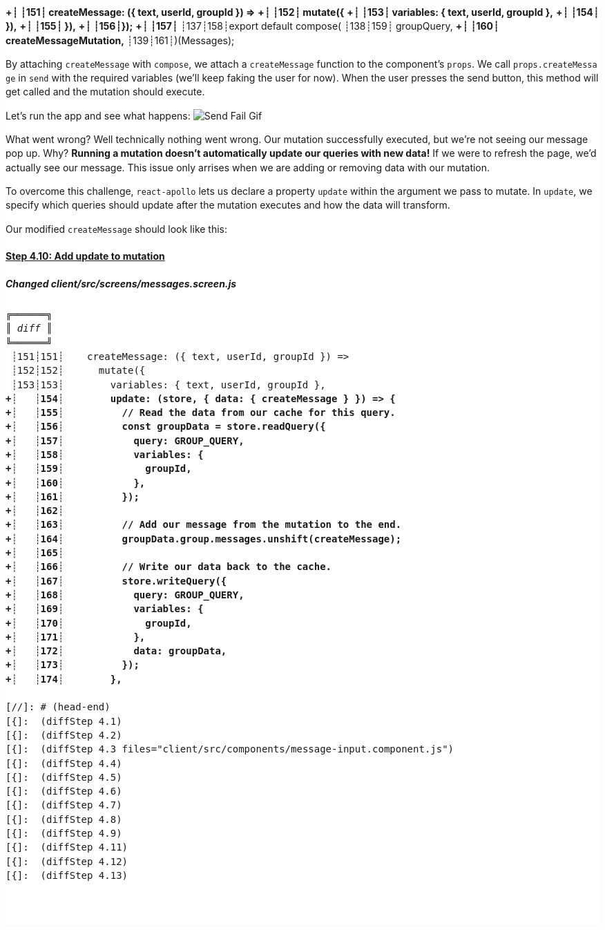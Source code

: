 <b>+┊   ┊151┊    createMessage: ({ text, userId, groupId }) &#x3D;&gt;</b>
<b>+┊   ┊152┊      mutate({</b>
<b>+┊   ┊153┊        variables: { text, userId, groupId },</b>
<b>+┊   ┊154┊      }),</b>
<b>+┊   ┊155┊  }),</b>
<b>+┊   ┊156┊});</b>
<b>+┊   ┊157┊</b>
 ┊137┊158┊export default compose(
 ┊138┊159┊  groupQuery,
<b>+┊   ┊160┊  createMessageMutation,</b>
 ┊139┊161┊)(Messages);
</pre>

[}]: #

By attaching `createMessage` with `compose`, we attach a `createMessage` function to the component’s `props`. We call `props.createMessage` in `send` with the required variables (we’ll keep faking the user for now). When the user presses the send button, this method will get called and the mutation should execute.

Let’s run the app and see what happens: ![Send Fail Gif](https://github.com/srtucker22/chatty/blob/master/.tortilla/media/step4-9.gif)

What went wrong? Well technically nothing went wrong. Our mutation successfully executed, but we’re not seeing our message pop up. Why? **Running a mutation doesn’t automatically update our queries with new data!** If we were to refresh the page, we’d actually see our message. This issue only arrises when we are adding or removing data with our mutation.

To overcome this challenge, `react-apollo` lets us declare a property `update` within the argument we pass to mutate. In `update`, we specify which queries should update after the mutation executes and how the data will transform.

Our modified `createMessage` should look like this:

[{]: <helper> (diffStep "4.10")

#### [Step 4.10: Add update to mutation](https://github.com/srtucker22/chatty/commit/2ff8522)

##### Changed client&#x2F;src&#x2F;screens&#x2F;messages.screen.js
<pre>
<i>╔══════╗</i>
<i>║ diff ║</i>
<i>╚══════╝</i>
 ┊151┊151┊    createMessage: ({ text, userId, groupId }) &#x3D;&gt;
 ┊152┊152┊      mutate({
 ┊153┊153┊        variables: { text, userId, groupId },
<b>+┊   ┊154┊        update: (store, { data: { createMessage } }) &#x3D;&gt; {</b>
<b>+┊   ┊155┊          // Read the data from our cache for this query.</b>
<b>+┊   ┊156┊          const groupData &#x3D; store.readQuery({</b>
<b>+┊   ┊157┊            query: GROUP_QUERY,</b>
<b>+┊   ┊158┊            variables: {</b>
<b>+┊   ┊159┊              groupId,</b>
<b>+┊   ┊160┊            },</b>
<b>+┊   ┊161┊          });</b>
<b>+┊   ┊162┊</b>
<b>+┊   ┊163┊          // Add our message from the mutation to the end.</b>
<b>+┊   ┊164┊          groupData.group.messages.unshift(createMessage);</b>
<b>+┊   ┊165┊</b>
<b>+┊   ┊166┊          // Write our data back to the cache.</b>
<b>+┊   ┊167┊          store.writeQuery({</b>
<b>+┊   ┊168┊            query: GROUP_QUERY,</b>
<b>+┊   ┊169┊            variables: {</b>
<b>+┊   ┊170┊              groupId,</b>
<b>+┊   ┊171┊            },</b>
<b>+┊   ┊172┊            data: groupData,</b>
<b>+┊   ┊173┊          });</b>
<b>+┊   ┊174┊        },</b>

[//]: # (head-end)
[{]: <helper> (diffStep 4.1)
[{]: <helper> (diffStep 4.2)
[{]: <helper> (diffStep 4.3 files="client/src/components/message-input.component.js")
[{]: <helper> (diffStep 4.4)
[{]: <helper> (diffStep 4.5)
[{]: <helper> (diffStep 4.6)
[{]: <helper> (diffStep 4.7)
[{]: <helper> (diffStep 4.8)
[{]: <helper> (diffStep 4.9)
[{]: <helper> (diffStep 4.11)
[{]: <helper> (diffStep 4.12)
[{]: <helper> (diffStep 4.13)